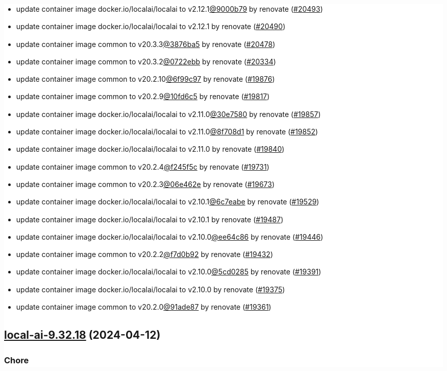 - update container image docker.io/localai/localai to v2.12.1[@9000b79](https://github.com/9000b79) by renovate ([#20493](https://github.com/truecharts/charts/issues/20493))

- update container image docker.io/localai/localai to v2.12.1 by renovate ([#20490](https://github.com/truecharts/charts/issues/20490))

- update container image common to v20.3.3[@3876ba5](https://github.com/3876ba5) by renovate ([#20478](https://github.com/truecharts/charts/issues/20478))

- update container image common to v20.3.2[@0722ebb](https://github.com/0722ebb) by renovate ([#20334](https://github.com/truecharts/charts/issues/20334))

- update container image common to v20.2.10[@6f99c97](https://github.com/6f99c97) by renovate ([#19876](https://github.com/truecharts/charts/issues/19876))

- update container image common to v20.2.9[@10fd6c5](https://github.com/10fd6c5) by renovate ([#19817](https://github.com/truecharts/charts/issues/19817))

- update container image docker.io/localai/localai to v2.11.0[@30e7580](https://github.com/30e7580) by renovate ([#19857](https://github.com/truecharts/charts/issues/19857))

- update container image docker.io/localai/localai to v2.11.0[@8f708d1](https://github.com/8f708d1) by renovate ([#19852](https://github.com/truecharts/charts/issues/19852))

- update container image docker.io/localai/localai to v2.11.0 by renovate ([#19840](https://github.com/truecharts/charts/issues/19840))

- update container image common to v20.2.4[@f245f5c](https://github.com/f245f5c) by renovate ([#19731](https://github.com/truecharts/charts/issues/19731))

- update container image common to v20.2.3[@06e462e](https://github.com/06e462e) by renovate ([#19673](https://github.com/truecharts/charts/issues/19673))

- update container image docker.io/localai/localai to v2.10.1[@6c7eabe](https://github.com/6c7eabe) by renovate ([#19529](https://github.com/truecharts/charts/issues/19529))

- update container image docker.io/localai/localai to v2.10.1 by renovate ([#19487](https://github.com/truecharts/charts/issues/19487))

- update container image docker.io/localai/localai to v2.10.0[@ee64c86](https://github.com/ee64c86) by renovate ([#19446](https://github.com/truecharts/charts/issues/19446))

- update container image common to v20.2.2[@f7d0b92](https://github.com/f7d0b92) by renovate ([#19432](https://github.com/truecharts/charts/issues/19432))

- update container image docker.io/localai/localai to v2.10.0[@5cd0285](https://github.com/5cd0285) by renovate ([#19391](https://github.com/truecharts/charts/issues/19391))

- update container image docker.io/localai/localai to v2.10.0 by renovate ([#19375](https://github.com/truecharts/charts/issues/19375))

- update container image common to v20.2.0[@91ade87](https://github.com/91ade87) by renovate ([#19361](https://github.com/truecharts/charts/issues/19361))


## [local-ai-9.32.18](https://github.com/truecharts/charts/compare/local-ai-9.12.0...local-ai-9.32.18) (2024-04-12)

### Chore
